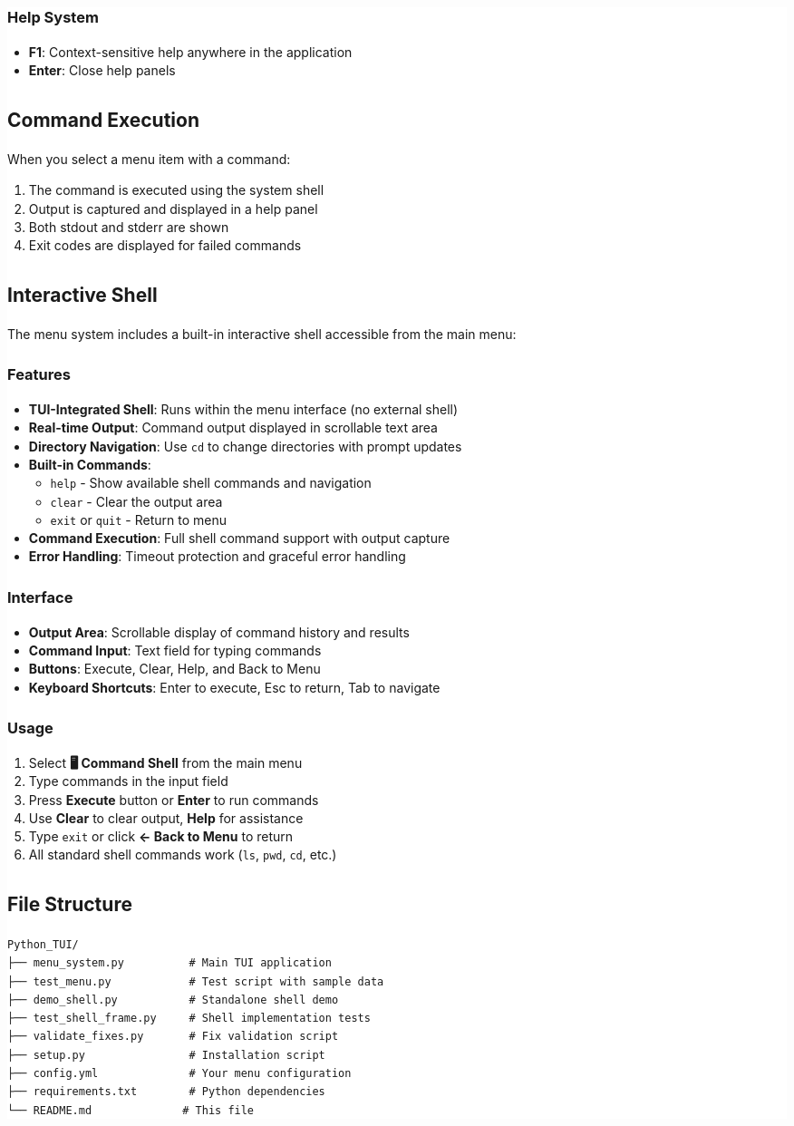 ### Help System
- **F1**: Context-sensitive help anywhere in the application
- **Enter**: Close help panels

## Command Execution

When you select a menu item with a command:

1. The command is executed using the system shell
2. Output is captured and displayed in a help panel
3. Both stdout and stderr are shown
4. Exit codes are displayed for failed commands

## Interactive Shell

The menu system includes a built-in interactive shell accessible from the main menu:

### Features
- **TUI-Integrated Shell**: Runs within the menu interface (no external shell)
- **Real-time Output**: Command output displayed in scrollable text area
- **Directory Navigation**: Use `cd` to change directories with prompt updates
- **Built-in Commands**: 
  - `help` - Show available shell commands and navigation
  - `clear` - Clear the output area
  - `exit` or `quit` - Return to menu
- **Command Execution**: Full shell command support with output capture
- **Error Handling**: Timeout protection and graceful error handling

### Interface
- **Output Area**: Scrollable display of command history and results
- **Command Input**: Text field for typing commands
- **Buttons**: Execute, Clear, Help, and Back to Menu
- **Keyboard Shortcuts**: Enter to execute, Esc to return, Tab to navigate

### Usage
1. Select **🖥️ Command Shell** from the main menu
2. Type commands in the input field
3. Press **Execute** button or **Enter** to run commands
4. Use **Clear** to clear output, **Help** for assistance
5. Type `exit` or click **← Back to Menu** to return
6. All standard shell commands work (`ls`, `pwd`, `cd`, etc.)

## File Structure

```
Python_TUI/
├── menu_system.py          # Main TUI application
├── test_menu.py            # Test script with sample data
├── demo_shell.py           # Standalone shell demo
├── test_shell_frame.py     # Shell implementation tests
├── validate_fixes.py       # Fix validation script
├── setup.py                # Installation script
├── config.yml              # Your menu configuration
├── requirements.txt        # Python dependencies
└── README.md              # This file
```
